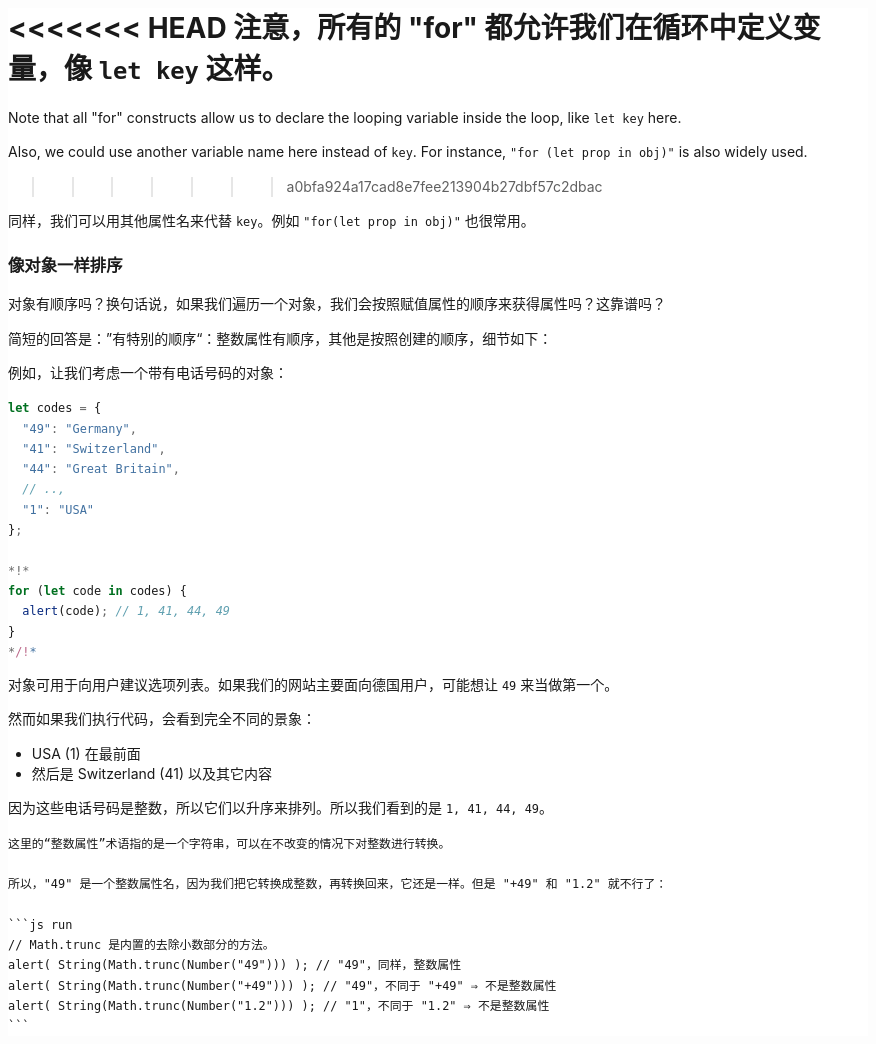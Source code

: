 <<<<<<< HEAD
注意，所有的 "for" 都允许我们在循环中定义变量，像 `let key` 这样。
=======
Note that all "for" constructs allow us to declare the looping variable inside the loop, like `let key` here.

Also, we could use another variable name here instead of `key`. For instance, `"for (let prop in obj)"` is also widely used.
>>>>>>> a0bfa924a17cad8e7fee213904b27dbf57c2dbac

同样，我们可以用其他属性名来代替 `key`。例如 `"for(let prop in obj)"` 也很常用。

### 像对象一样排序

对象有顺序吗？换句话说，如果我们遍历一个对象，我们会按照赋值属性的顺序来获得属性吗？这靠谱吗？

简短的回答是：”有特别的顺序“：整数属性有顺序，其他是按照创建的顺序，细节如下：

例如，让我们考虑一个带有电话号码的对象：

```js run
let codes = {
  "49": "Germany",
  "41": "Switzerland",
  "44": "Great Britain",
  // ..,
  "1": "USA"
};

*!*
for (let code in codes) {
  alert(code); // 1, 41, 44, 49
}
*/!*
```

对象可用于向用户建议选项列表。如果我们的网站主要面向德国用户，可能想让 `49` 来当做第一个。

然而如果我们执行代码，会看到完全不同的景象：

- USA (1) 在最前面
- 然后是 Switzerland (41) 以及其它内容

因为这些电话号码是整数，所以它们以升序来排列。所以我们看到的是 `1, 41, 44, 49`。

````smart header="整数属性？那是什么？"
这里的“整数属性”术语指的是一个字符串，可以在不改变的情况下对整数进行转换。

所以，"49" 是一个整数属性名，因为我们把它转换成整数，再转换回来，它还是一样。但是 "+49" 和 "1.2" 就不行了：

```js run
// Math.trunc 是内置的去除小数部分的方法。
alert( String(Math.trunc(Number("49"))) ); // "49"，同样，整数属性
alert( String(Math.trunc(Number("+49"))) ); // "49"，不同于 "+49" ⇒ 不是整数属性
alert( String(Math.trunc(Number("1.2"))) ); // "1"，不同于 "1.2" ⇒ 不是整数属性
```
````
